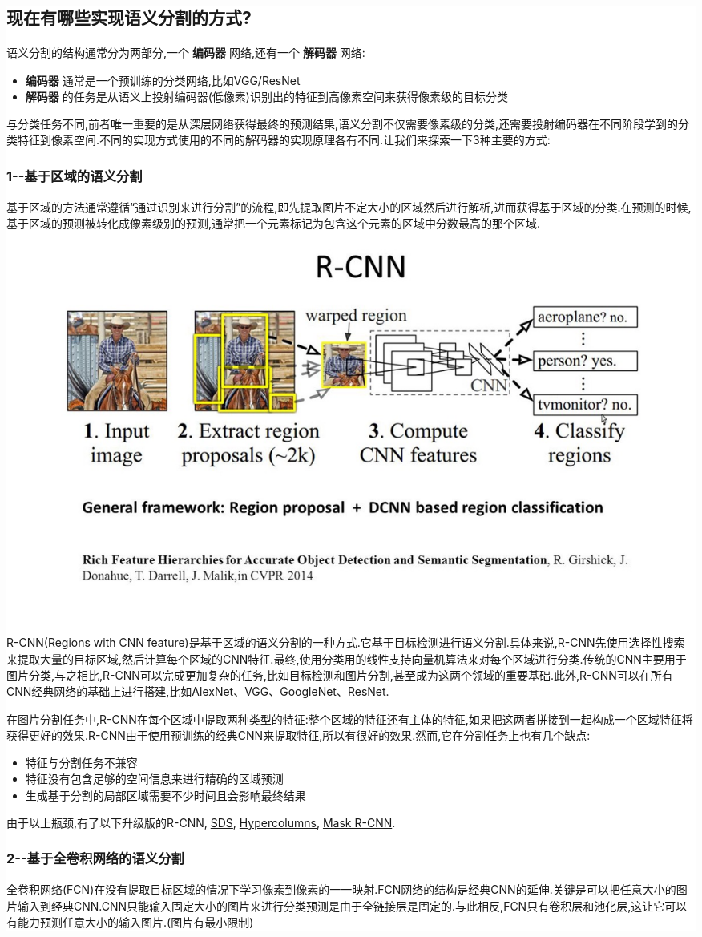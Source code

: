 ## 现在有哪些实现语义分割的方式?
语义分割的结构通常分为两部分,一个 **编码器** 网络,还有一个 **解码器** 网络:
* **编码器** 通常是一个预训练的分类网络,比如VGG/ResNet
* **解码器** 的任务是从语义上投射编码器(低像素)识别出的特征到高像素空间来获得像素级的目标分类

与分类任务不同,前者唯一重要的是从深层网络获得最终的预测结果,语义分割不仅需要像素级的分类,还需要投射编码器在不同阶段学到的分类特征到像素空间.不同的实现方式使用的不同的解码器的实现原理各有不同.让我们来探索一下3种主要的方式:

### 1--基于区域的语义分割
基于区域的方法通常遵循“通过识别来进行分割”的流程,即先提取图片不定大小的区域然后进行解析,进而获得基于区域的分类.在预测的时候,基于区域的预测被转化成像素级别的预测,通常把一个元素标记为包含这个元素的区域中分数最高的那个区域.
![R-CNN 结构](/resource/fcn/1*ccdPdFdcSqkxRg-7902Uuw.jpeg)

[R-CNN](https://arxiv.org/pdf/1311.2524.pdf)(Regions with CNN feature)是基于区域的语义分割的一种方式.它基于目标检测进行语义分割.具体来说,R-CNN先使用选择性搜索来提取大量的目标区域,然后计算每个区域的CNN特征.最终,使用分类用的线性支持向量机算法来对每个区域进行分类.传统的CNN主要用于图片分类,与之相比,R-CNN可以完成更加复杂的任务,比如目标检测和图片分割,甚至成为这两个领域的重要基础.此外,R-CNN可以在所有CNN经典网络的基础上进行搭建,比如AlexNet、VGG、GoogleNet、ResNet.

在图片分割任务中,R-CNN在每个区域中提取两种类型的特征:整个区域的特征还有主体的特征,如果把这两者拼接到一起构成一个区域特征将获得更好的效果.R-CNN由于使用预训练的经典CNN来提取特征,所以有很好的效果.然而,它在分割任务上也有几个缺点:
* 特征与分割任务不兼容
* 特征没有包含足够的空间信息来进行精确的区域预测
* 生成基于分割的局部区域需要不少时间且会影响最终结果

由于以上瓶颈,有了以下升级版的R-CNN, [SDS](https://arxiv.org/pdf/1407.1808.pdf), [Hypercolumns](https://arxiv.org/pdf/1411.5752.pdf), [Mask R-CNN](https://arxiv.org/pdf/1703.06870.pdf).

### 2--基于全卷积网络的语义分割
[全卷积网络](https://arxiv.org/pdf/1411.4038.pdf)(FCN)在没有提取目标区域的情况下学习像素到像素的一一映射.FCN网络的结构是经典CNN的延伸.关键是可以把任意大小的图片输入到经典CNN.CNN只能输入固定大小的图片来进行分类预测是由于全链接层是固定的.与此相反,FCN只有卷积层和池化层,这让它可以有能力预测任意大小的输入图片.(图片有最小限制)